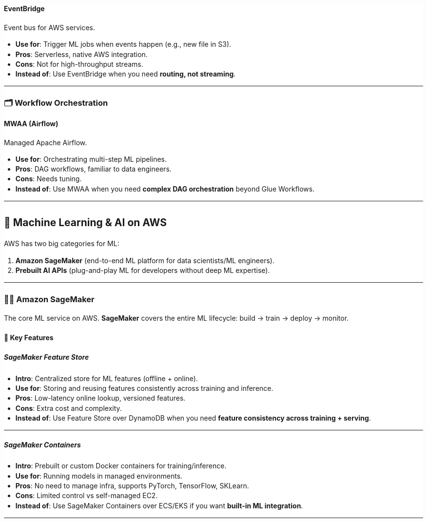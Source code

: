 
#### **EventBridge**

Event bus for AWS services.

* **Use for**: Trigger ML jobs when events happen (e.g., new file in S3).
* **Pros**: Serverless, native AWS integration.
* **Cons**: Not for high-throughput streams.
* **Instead of**: Use EventBridge when you need **routing, not streaming**.

---

### 🗂 Workflow Orchestration

#### **MWAA (Airflow)**

Managed Apache Airflow.

* **Use for**: Orchestrating multi-step ML pipelines.
* **Pros**: DAG workflows, familiar to data engineers.
* **Cons**: Needs tuning.
* **Instead of**: Use MWAA when you need **complex DAG orchestration** beyond Glue Workflows.

---

## 🤖 Machine Learning & AI on AWS

AWS has two big categories for ML:

1. **Amazon SageMaker** (end-to-end ML platform for data scientists/ML engineers).
2. **Prebuilt AI APIs** (plug-and-play ML for developers without deep ML expertise).

---

### 🧑‍🔬 Amazon SageMaker

The core ML service on AWS. **SageMaker** covers the entire ML lifecycle: build → train → deploy → monitor.

#### 🔑 Key Features

##### **SageMaker Feature Store**

* **Intro**: Centralized store for ML features (offline + online).
* **Use for**: Storing and reusing features consistently across training and inference.
* **Pros**: Low-latency online lookup, versioned features.
* **Cons**: Extra cost and complexity.
* **Instead of**: Use Feature Store over DynamoDB when you need **feature consistency across training + serving**.

---

##### **SageMaker Containers**

* **Intro**: Prebuilt or custom Docker containers for training/inference.
* **Use for**: Running models in managed environments.
* **Pros**: No need to manage infra, supports PyTorch, TensorFlow, SKLearn.
* **Cons**: Limited control vs self-managed EC2.
* **Instead of**: Use SageMaker Containers over ECS/EKS if you want **built-in ML integration**.

---